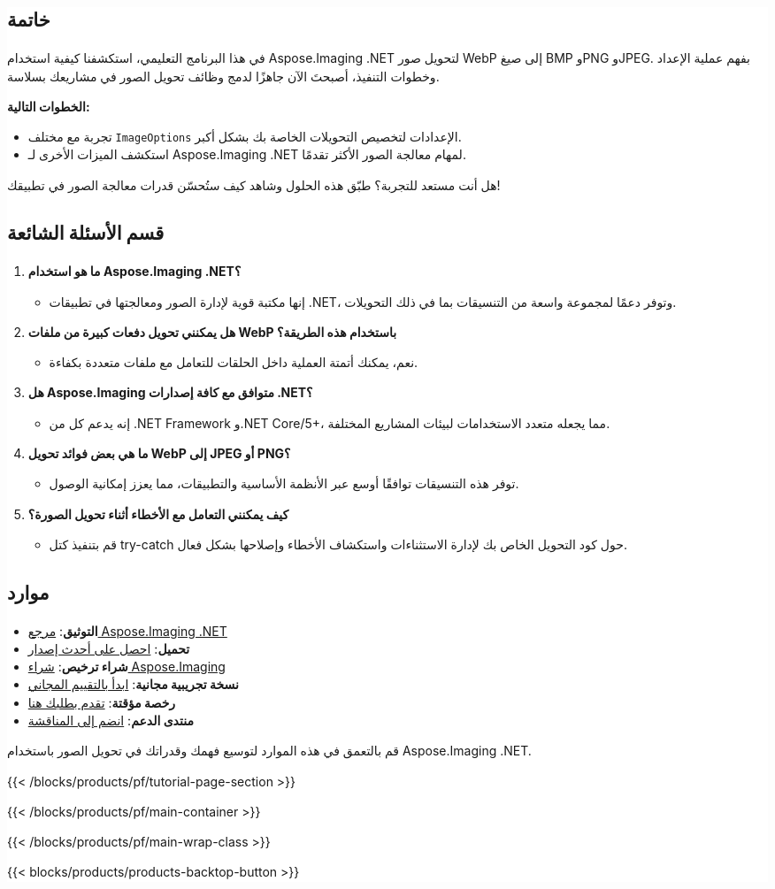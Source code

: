 ## خاتمة

في هذا البرنامج التعليمي، استكشفنا كيفية استخدام Aspose.Imaging .NET لتحويل صور WebP إلى صيغ BMP وPNG وJPEG. بفهم عملية الإعداد وخطوات التنفيذ، أصبحتَ الآن جاهزًا لدمج وظائف تحويل الصور في مشاريعك بسلاسة.

**الخطوات التالية:**
- تجربة مع مختلف `ImageOptions` الإعدادات لتخصيص التحويلات الخاصة بك بشكل أكبر.
- استكشف الميزات الأخرى لـ Aspose.Imaging .NET لمهام معالجة الصور الأكثر تقدمًا.

هل أنت مستعد للتجربة؟ طبّق هذه الحلول وشاهد كيف ستُحسّن قدرات معالجة الصور في تطبيقك!

## قسم الأسئلة الشائعة

1. **ما هو استخدام Aspose.Imaging .NET؟**
   - إنها مكتبة قوية لإدارة الصور ومعالجتها في تطبيقات .NET، وتوفر دعمًا لمجموعة واسعة من التنسيقات بما في ذلك التحويلات.

2. **هل يمكنني تحويل دفعات كبيرة من ملفات WebP باستخدام هذه الطريقة؟**
   - نعم، يمكنك أتمتة العملية داخل الحلقات للتعامل مع ملفات متعددة بكفاءة.

3. **هل Aspose.Imaging متوافق مع كافة إصدارات .NET؟**
   - إنه يدعم كل من .NET Framework و.NET Core/5+، مما يجعله متعدد الاستخدامات لبيئات المشاريع المختلفة.

4. **ما هي بعض فوائد تحويل WebP إلى JPEG أو PNG؟**
   - توفر هذه التنسيقات توافقًا أوسع عبر الأنظمة الأساسية والتطبيقات، مما يعزز إمكانية الوصول.

5. **كيف يمكنني التعامل مع الأخطاء أثناء تحويل الصورة؟**
   - قم بتنفيذ كتل try-catch حول كود التحويل الخاص بك لإدارة الاستثناءات واستكشاف الأخطاء وإصلاحها بشكل فعال.

## موارد
- **التوثيق**: [مرجع Aspose.Imaging .NET](https://reference.aspose.com/imaging/net/)
- **تحميل**: [احصل على أحدث إصدار](https://releases.aspose.com/imaging/net/)
- **شراء ترخيص**: [شراء Aspose.Imaging](https://purchase.aspose.com/buy)
- **نسخة تجريبية مجانية**: [ابدأ بالتقييم المجاني](https://releases.aspose.com/imaging/net/)
- **رخصة مؤقتة**: [تقدم بطلبك هنا](https://purchase.aspose.com/temporary-license/)
- **منتدى الدعم**: [انضم إلى المناقشة](https://forum.aspose.com/c/imaging/10)

قم بالتعمق في هذه الموارد لتوسيع فهمك وقدراتك في تحويل الصور باستخدام Aspose.Imaging .NET.

{{< /blocks/products/pf/tutorial-page-section >}}

{{< /blocks/products/pf/main-container >}}

{{< /blocks/products/pf/main-wrap-class >}}

{{< blocks/products/products-backtop-button >}}